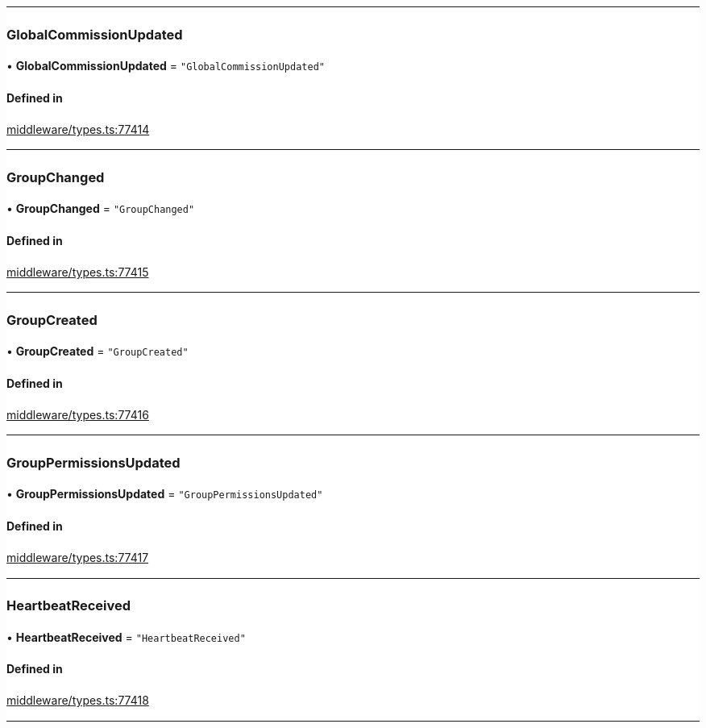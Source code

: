 ___

### GlobalCommissionUpdated

• **GlobalCommissionUpdated** = ``"GlobalCommissionUpdated"``

#### Defined in

[middleware/types.ts:77414](https://github.com/PolymeshAssociation/polymesh-sdk/blob/88db4a911/src/middleware/types.ts#L77414)

___

### GroupChanged

• **GroupChanged** = ``"GroupChanged"``

#### Defined in

[middleware/types.ts:77415](https://github.com/PolymeshAssociation/polymesh-sdk/blob/88db4a911/src/middleware/types.ts#L77415)

___

### GroupCreated

• **GroupCreated** = ``"GroupCreated"``

#### Defined in

[middleware/types.ts:77416](https://github.com/PolymeshAssociation/polymesh-sdk/blob/88db4a911/src/middleware/types.ts#L77416)

___

### GroupPermissionsUpdated

• **GroupPermissionsUpdated** = ``"GroupPermissionsUpdated"``

#### Defined in

[middleware/types.ts:77417](https://github.com/PolymeshAssociation/polymesh-sdk/blob/88db4a911/src/middleware/types.ts#L77417)

___

### HeartbeatReceived

• **HeartbeatReceived** = ``"HeartbeatReceived"``

#### Defined in

[middleware/types.ts:77418](https://github.com/PolymeshAssociation/polymesh-sdk/blob/88db4a911/src/middleware/types.ts#L77418)

___
